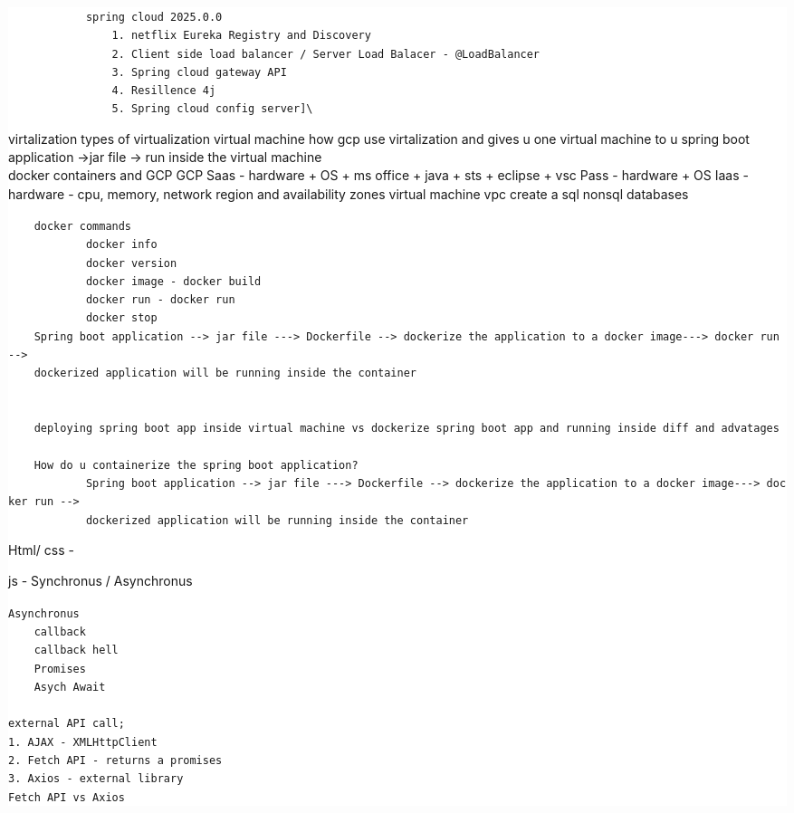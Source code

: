 				spring cloud 2025.0.0
					1. netflix Eureka Registry and Discovery
					2. Client side load balancer / Server Load Balacer - @LoadBalancer
					3. Spring cloud gateway API
					4. Resillence 4j
					5. Spring cloud config server]\
virtalization
		types of virtualization
		virtual machine
		how gcp use virtalization and gives u one virtual machine to u
		spring boot application ->jar file -> run inside the virtual machine	
docker containers and GCP
		GCP 
			Saas - hardware + OS + ms office + java + sts + eclipse + vsc
			Pass - hardware + OS
			Iaas - hardware - cpu, memory, network
			region and availability zones
			virtual machine
			vpc
			create a sql nonsql databases
			
		docker commands
				docker info
				docker version
				docker image - docker build 
				docker run - docker run
				docker stop
		Spring boot application --> jar file ---> Dockerfile --> dockerize the application to a docker image---> docker run --> 
		dockerized application will be running inside the container


		deploying spring boot app inside virtual machine vs dockerize spring boot app and running inside diff and advatages 

		How do u containerize the spring boot application?
				Spring boot application --> jar file ---> Dockerfile --> dockerize the application to a docker image---> docker run --> 
				dockerized application will be running inside the container
Html/ css - 

js -  Synchronus /  Asynchronus

	Asynchronus
		callback
		callback hell
		Promises
		Asych Await
		
	external API call;
	1. AJAX - XMLHttpClient
	2. Fetch API - returns a promises
	3. Axios - external library	
	Fetch API vs Axios
	